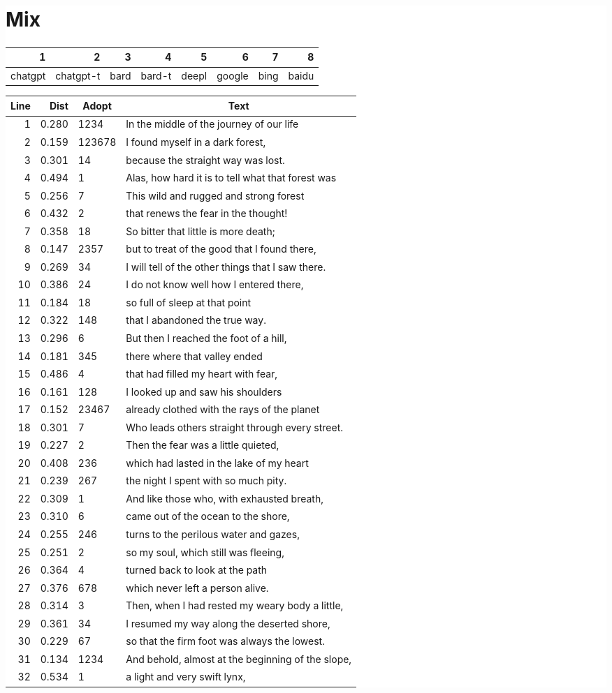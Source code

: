# Mix

|       1 |         2 |    3 |      4 |     5 |      6 |    7 |     8 |
| -------:| ---------:| ----:| ------:| -----:| ------:| ----:| -----:|
| chatgpt | chatgpt-t | bard | bard-t | deepl | google | bing | baidu |

| Line | Dist  | Adopt    | Text                                                    |
| ----:| -----:| -------- | ------------------------------------------------------- |
|    1 | 0.280 | 1234     | In the middle of the journey of our life                |
|    2 | 0.159 | 123678   | I found myself in a dark forest,                        |
|    3 | 0.301 | 14       | because the straight way was lost.                      |
|    4 | 0.494 | 1        | Alas, how hard it is to tell what that forest was       |
|    5 | 0.256 | 7        | This wild and rugged and strong forest                  |
|    6 | 0.432 | 2        | that renews the fear in the thought!                    |
|    7 | 0.358 | 18       | So bitter that little is more death;                    |
|    8 | 0.147 | 2357     | but to treat of the good that I found there,            |
|    9 | 0.269 | 34       | I will tell of the other things that I saw there.       |
|   10 | 0.386 | 24       | I do not know well how I entered there,                 |
|   11 | 0.184 | 18       | so full of sleep at that point                          |
|   12 | 0.322 | 148      | that I abandoned the true way.                          |
|   13 | 0.296 | 6        | But then I reached the foot of a hill,                  |
|   14 | 0.181 | 345      | there where that valley ended                           |
|   15 | 0.486 | 4        | that had filled my heart with fear,                     |
|   16 | 0.161 | 128      | I looked up and saw his shoulders                       |
|   17 | 0.152 | 23467    | already clothed with the rays of the planet             |
|   18 | 0.301 | 7        | Who leads others straight through every street.         |
|   19 | 0.227 | 2        | Then the fear was a little quieted,                     |
|   20 | 0.408 | 236      | which had lasted in the lake of my heart                |
|   21 | 0.239 | 267      | the night I spent with so much pity.                    |
|   22 | 0.309 | 1        | And like those who, with exhausted breath,              |
|   23 | 0.310 | 6        | came out of the ocean to the shore,                     |
|   24 | 0.255 | 246      | turns to the perilous water and gazes,                  |
|   25 | 0.251 | 2        | so my soul, which still was fleeing,                    |
|   26 | 0.364 | 4        | turned back to look at the path                         |
|   27 | 0.376 | 678      | which never left a person alive.                        |
|   28 | 0.314 | 3        | Then, when I had rested my weary body a little,         |
|   29 | 0.361 | 34       | I resumed my way along the deserted shore,              |
|   30 | 0.229 | 67       | so that the firm foot was always the lowest.            |
|   31 | 0.134 | 1234     | And behold, almost at the beginning of the slope,       |
|   32 | 0.534 | 1        | a light and very swift lynx,                            |